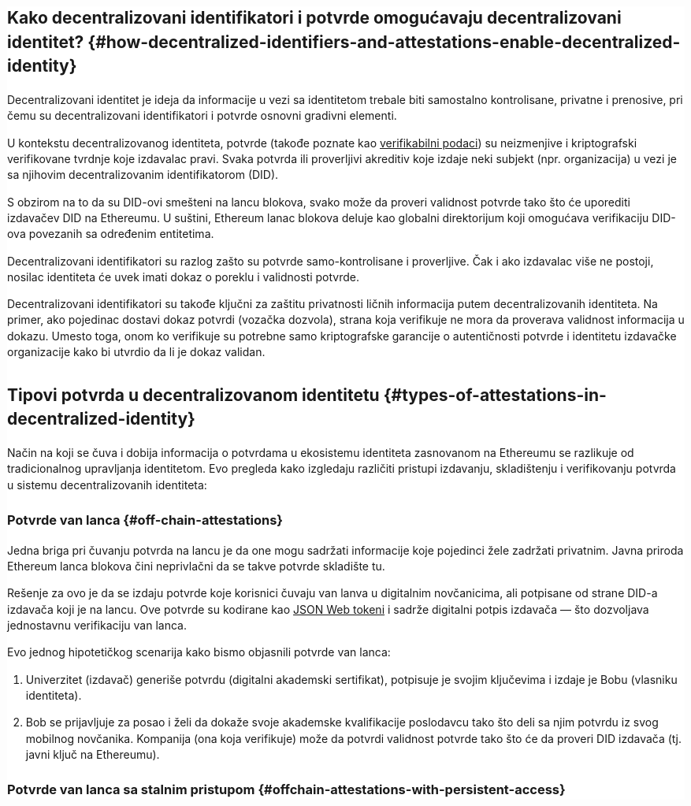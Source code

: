 ## Kako decentralizovani identifikatori i potvrde omogućavaju decentralizovani identitet? {#how-decentralized-identifiers-and-attestations-enable-decentralized-identity}

Decentralizovani identitet je ideja da informacije u vezi sa identitetom trebale biti samostalno kontrolisane, privatne i prenosive, pri čemu su decentralizovani identifikatori i potvrde osnovni gradivni elementi.

U kontekstu decentralizovanog identiteta, potvrde (takođe poznate kao [verifikabilni podaci](https://www.w3.org/TR/vc-data-model/)) su neizmenjive i kriptografski verifikovane tvrdnje koje izdavalac pravi. Svaka potvrda ili proverljivi akreditiv koje izdaje neki subjekt (npr. organizacija) u vezi je sa njihovim decentralizovanim identifikatorom (DID).

S obzirom na to da su DID-ovi smešteni na lancu blokova, svako može da proveri validnost potvrde tako što će uporediti izdavačev DID na Ethereumu. U suštini, Ethereum lanac blokova deluje kao globalni direktorijum koji omogućava verifikaciju DID-ova povezanih sa određenim entitetima.

Decentralizovani identifikatori su razlog zašto su potvrde samo-kontrolisane i proverljive. Čak i ako izdavalac više ne postoji, nosilac identiteta će uvek imati dokaz o poreklu i validnosti potvrde.

Decentralizovani identifikatori su takođe ključni za zaštitu privatnosti ličnih informacija putem decentralizovanih identiteta. Na primer, ako pojedinac dostavi dokaz potvrdi (vozačka dozvola), strana koja verifikuje ne mora da proverava validnost informacija u dokazu. Umesto toga, onom ko verifikuje su potrebne samo kriptografske garancije o autentičnosti potvrde i identitetu izdavačke organizacije kako bi utvrdio da li je dokaz validan.

## Tipovi potvrda u decentralizovanom identitetu {#types-of-attestations-in-decentralized-identity}

Način na koji se čuva i dobija informacija o potvrdama u ekosistemu identiteta zasnovanom na Ethereumu se razlikuje od tradicionalnog upravljanja identitetom. Evo pregleda kako izgledaju različiti pristupi izdavanju, skladištenju i verifikovanju potvrda u sistemu decentralizovanih identiteta:

### Potvrde van lanca {#off-chain-attestations}

Jedna briga pri čuvanju potvrda na lancu je da one mogu sadržati informacije koje pojedinci žele zadržati privatnim. Javna priroda Ethereum lanca blokova čini neprivlačni da se takve potvrde skladište tu.

Rešenje za ovo je da se izdaju potvrde koje korisnici čuvaju van lanva u digitalnim novčanicima, ali potpisane od strane DID-a izdavača koji je na lancu. Ove potvrde su kodirane kao [JSON Web tokeni](https://en.wikipedia.org/wiki/JSON_Web_Token) i sadrže digitalni potpis izdavača — što dozvoljava jednostavnu verifikaciju van lanca.

Evo jednog hipotetičkog scenarija kako bismo objasnili potvrde van lanca:

1. Univerzitet (izdavač) generiše potvrdu (digitalni akademski sertifikat), potpisuje je svojim ključevima i izdaje je Bobu (vlasniku identiteta).

2. Bob se prijavljuje za posao i želi da dokaže svoje akademske kvalifikacije poslodavcu tako što deli sa njim potvrdu iz svog mobilnog novčanika. Kompanija (ona koja verifikuje) može da potvrdi validnost potvrde tako što će da proveri DID izdavača (tj. javni ključ na Ethereumu).

### Potvrde van lanca sa stalnim pristupom {#offchain-attestations-with-persistent-access}
